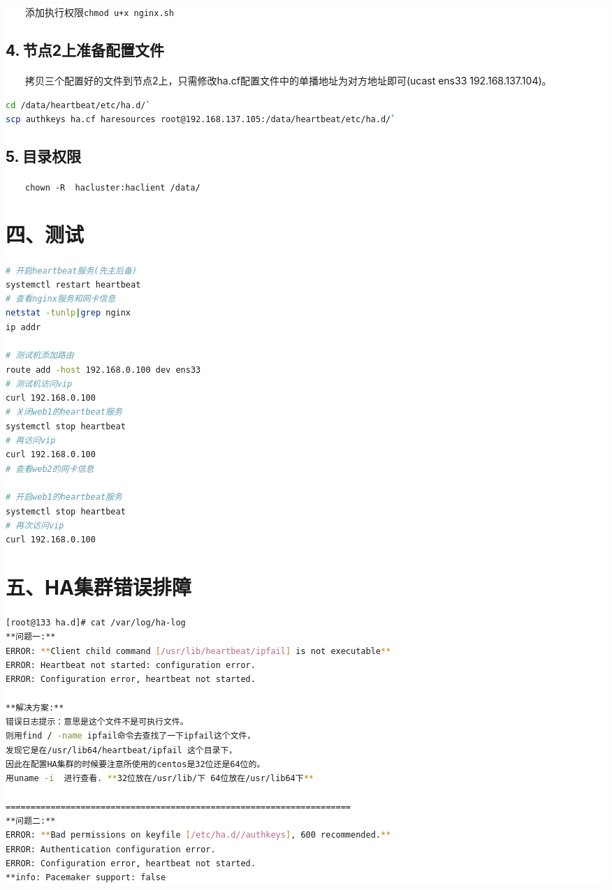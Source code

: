 　　添加执行权限`chmod u+x nginx.sh`

## 4. 节点2上准备配置文件

　　拷贝三个配置好的文件到节点2上，只需修改ha.cf配置文件中的单播地址为对方地址即可(ucast ens33 192.168.137.104)。

```bash
cd /data/heartbeat/etc/ha.d/`
scp authkeys ha.cf haresources root@192.168.137.105:/data/heartbeat/etc/ha.d/`
```

## 5. 目录权限

　　`chown -R  hacluster:haclient /data/`

# 四、测试

```bash
# 开启heartbeat服务(先主后备)
systemctl restart heartbeat
# 查看nginx服务和网卡信息
netstat -tunlp|grep nginx
ip addr

# 测试机添加路由
route add -host 192.168.0.100 dev ens33
# 测试机访问vip
curl 192.168.0.100
# 关闭web1的heartbeat服务
systemctl stop heartbeat
# 再访问vip
curl 192.168.0.100
# 查看web2的网卡信息

# 开启web1的heartbeat服务
systemctl stop heartbeat
# 再次访问vip
curl 192.168.0.100
```

# 五、HA集群错误排障

```bash
[root@133 ha.d]# cat /var/log/ha-log 
**问题一:**
ERROR: **Client child command [/usr/lib/heartbeat/ipfail] is not executable**
ERROR: Heartbeat not started: configuration error.
ERROR: Configuration error, heartbeat not started.

**解决方案:**
错误日志提示：意思是这个文件不是可执行文件。
则用find / -name ipfail命令去查找了一下ipfail这个文件，
发现它是在/usr/lib64/heartbeat/ipfail 这个目录下，
因此在配置HA集群的时候要注意所使用的centos是32位还是64位的。
用uname -i  进行查看. **32位放在/usr/lib/下 64位放在/usr/lib64下**

=====================================================================
**问题二:**
ERROR: **Bad permissions on keyfile [/etc/ha.d//authkeys], 600 recommended.**
ERROR: Authentication configuration error.
ERROR: Configuration error, heartbeat not started.
**info: Pacemaker support: false

```